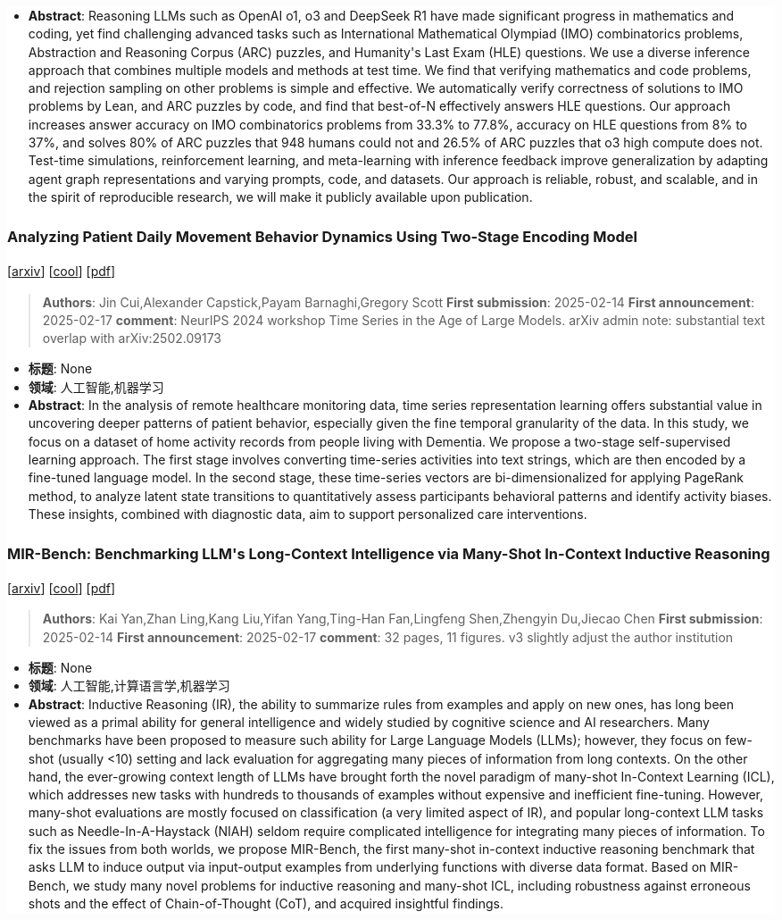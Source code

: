 - **Abstract**: Reasoning LLMs such as OpenAI o1, o3 and DeepSeek R1 have made significant progress in mathematics and coding, yet find challenging advanced tasks such as International Mathematical Olympiad (IMO) combinatorics problems, Abstraction and Reasoning Corpus (ARC) puzzles, and Humanity's Last Exam (HLE) questions. We use a diverse inference approach that combines multiple models and methods at test time. We find that verifying mathematics and code problems, and rejection sampling on other problems is simple and effective. We automatically verify correctness of solutions to IMO problems by Lean, and ARC puzzles by code, and find that best-of-N effectively answers HLE questions. Our approach increases answer accuracy on IMO combinatorics problems from 33.3% to 77.8%, accuracy on HLE questions from 8% to 37%, and solves 80% of ARC puzzles that 948 humans could not and 26.5% of ARC puzzles that o3 high compute does not. Test-time simulations, reinforcement learning, and meta-learning with inference feedback improve generalization by adapting agent graph representations and varying prompts, code, and datasets. Our approach is reliable, robust, and scalable, and in the spirit of reproducible research, we will make it publicly available upon publication.

### Analyzing Patient Daily Movement Behavior Dynamics Using Two-Stage Encoding Model 
[[arxiv](https://arxiv.org/abs/2502.09947)] [[cool](https://papers.cool/arxiv/2502.09947)] [[pdf](https://arxiv.org/pdf/2502.09947)]
> **Authors**: Jin Cui,Alexander Capstick,Payam Barnaghi,Gregory Scott
> **First submission**: 2025-02-14
> **First announcement**: 2025-02-17
> **comment**: NeurIPS 2024 workshop Time Series in the Age of Large Models. arXiv admin note: substantial text overlap with arXiv:2502.09173
- **标题**: None
- **领域**: 人工智能,机器学习
- **Abstract**: In the analysis of remote healthcare monitoring data, time series representation learning offers substantial value in uncovering deeper patterns of patient behavior, especially given the fine temporal granularity of the data. In this study, we focus on a dataset of home activity records from people living with Dementia. We propose a two-stage self-supervised learning approach. The first stage involves converting time-series activities into text strings, which are then encoded by a fine-tuned language model. In the second stage, these time-series vectors are bi-dimensionalized for applying PageRank method, to analyze latent state transitions to quantitatively assess participants behavioral patterns and identify activity biases. These insights, combined with diagnostic data, aim to support personalized care interventions.

### MIR-Bench: Benchmarking LLM's Long-Context Intelligence via Many-Shot In-Context Inductive Reasoning 
[[arxiv](https://arxiv.org/abs/2502.09933)] [[cool](https://papers.cool/arxiv/2502.09933)] [[pdf](https://arxiv.org/pdf/2502.09933)]
> **Authors**: Kai Yan,Zhan Ling,Kang Liu,Yifan Yang,Ting-Han Fan,Lingfeng Shen,Zhengyin Du,Jiecao Chen
> **First submission**: 2025-02-14
> **First announcement**: 2025-02-17
> **comment**: 32 pages, 11 figures. v3 slightly adjust the author institution
- **标题**: None
- **领域**: 人工智能,计算语言学,机器学习
- **Abstract**: Inductive Reasoning (IR), the ability to summarize rules from examples and apply on new ones, has long been viewed as a primal ability for general intelligence and widely studied by cognitive science and AI researchers. Many benchmarks have been proposed to measure such ability for Large Language Models (LLMs); however, they focus on few-shot (usually $<$10) setting and lack evaluation for aggregating many pieces of information from long contexts. On the other hand, the ever-growing context length of LLMs have brought forth the novel paradigm of many-shot In-Context Learning (ICL), which addresses new tasks with hundreds to thousands of examples without expensive and inefficient fine-tuning. However, many-shot evaluations are mostly focused on classification (a very limited aspect of IR), and popular long-context LLM tasks such as Needle-In-A-Haystack (NIAH) seldom require complicated intelligence for integrating many pieces of information. To fix the issues from both worlds, we propose MIR-Bench, the first many-shot in-context inductive reasoning benchmark that asks LLM to induce output via input-output examples from underlying functions with diverse data format. Based on MIR-Bench, we study many novel problems for inductive reasoning and many-shot ICL, including robustness against erroneous shots and the effect of Chain-of-Thought (CoT), and acquired insightful findings.
